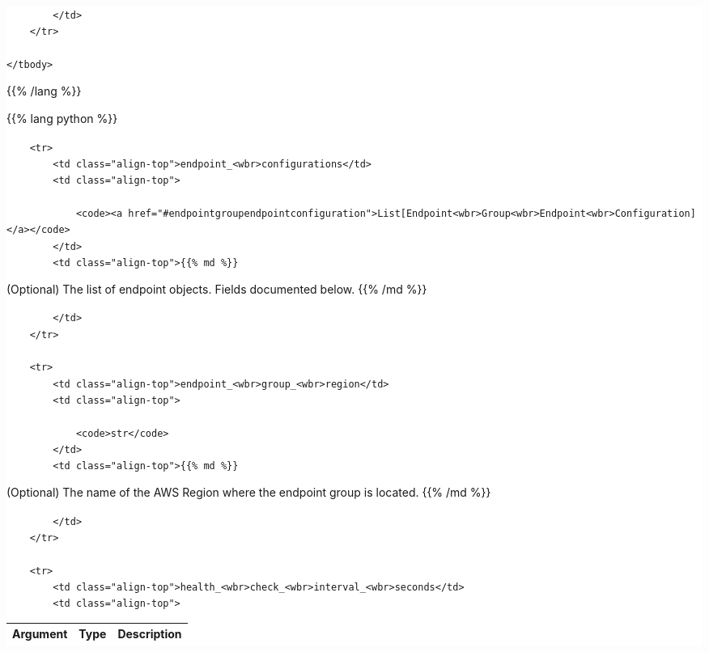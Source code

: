             
            </td>
        </tr>
    
    </tbody>
</table>


{{% /lang %}}


{{% lang python %}}


<table class="ml-6">
    <thead>
        <tr>
            <th>Argument</th>
            <th>Type</th>
            <th>Description</th>
        </tr>
    </thead>
    <tbody>
    
        <tr>
            <td class="align-top">endpoint_<wbr>configurations</td>
            <td class="align-top">
                
                <code><a href="#endpointgroupendpointconfiguration">List[Endpoint<wbr>Group<wbr>Endpoint<wbr>Configuration]</a></code>
            </td>
            <td class="align-top">{{% md %}} 
 (Optional)
The list of endpoint objects. Fields documented below.
 {{% /md %}}

            
            </td>
        </tr>
    
        <tr>
            <td class="align-top">endpoint_<wbr>group_<wbr>region</td>
            <td class="align-top">
                
                <code>str</code>
            </td>
            <td class="align-top">{{% md %}} 
 (Optional)
The name of the AWS Region where the endpoint group is located.
 {{% /md %}}

            
            </td>
        </tr>
    
        <tr>
            <td class="align-top">health_<wbr>check_<wbr>interval_<wbr>seconds</td>
            <td class="align-top">
                